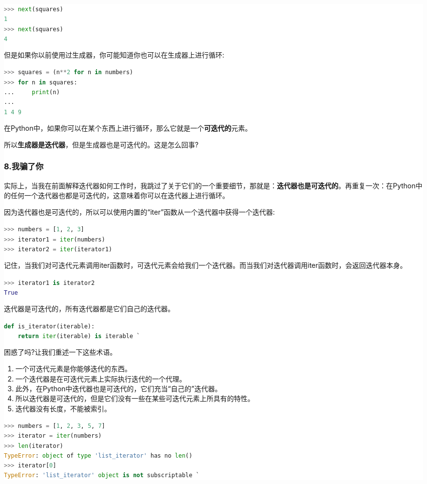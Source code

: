 ```python
>>> next(squares) 
1 
>>> next(squares) 
4 
```

但是如果你以前使用过生成器，你可能知道你也可以在生成器上进行循环:

```python
>>> squares = (n**2 for n in numbers) 
>>> for n in squares: 
...     print(n) 
... 
1 4 9
```

在Python中，如果你可以在某个东西上进行循环，那么它就是一个**可迭代的**元素。

所以**生成器是迭代器**，但是生成器也是可迭代的。这是怎么回事?

### 8.我骗了你

实际上，当我在前面解释迭代器如何工作时，我跳过了关于它们的一个重要细节，那就是：**迭代器也是可迭代的**。再重复一次：在Python中的任何一个迭代器也都是可迭代的，这意味着你可以在迭代器上进行循环。

因为迭代器也是可迭代的，所以可以使用内置的“iter”函数从一个迭代器中获得一个迭代器:

```python
>>> numbers = [1, 2, 3] 
>>> iterator1 = iter(numbers) 
>>> iterator2 = iter(iterator1) 
```

记住，当我们对可迭代元素调用iter函数时，可迭代元素会给我们一个迭代器。而当我们对迭代器调用iter函数时，会返回迭代器本身。

```python
>>> iterator1 is iterator2 
True
```

迭代器是可迭代的，所有迭代器都是它们自己的迭代器。

```python
def is_iterator(iterable):     
	return iter(iterable) is iterable `
```

困惑了吗?让我们重述一下这些术语。

1. 一个可迭代元素是你能够迭代的东西。
2. 一个迭代器是在可迭代元素上实际执行迭代的一个代理。
3. 此外，在Python中迭代器也是可迭代的，它们充当“自己的”迭代器。
4. 所以迭代器是可迭代的，但是它们没有一些在某些可迭代元素上所具有的特性。
5. 迭代器没有长度，不能被索引。

```python
>>> numbers = [1, 2, 3, 5, 7]
>>> iterator = iter(numbers) 
>>> len(iterator) 
TypeError: object of type 'list_iterator' has no len() 
>>> iterator[0] 
TypeError: 'list_iterator' object is not subscriptable `
```
